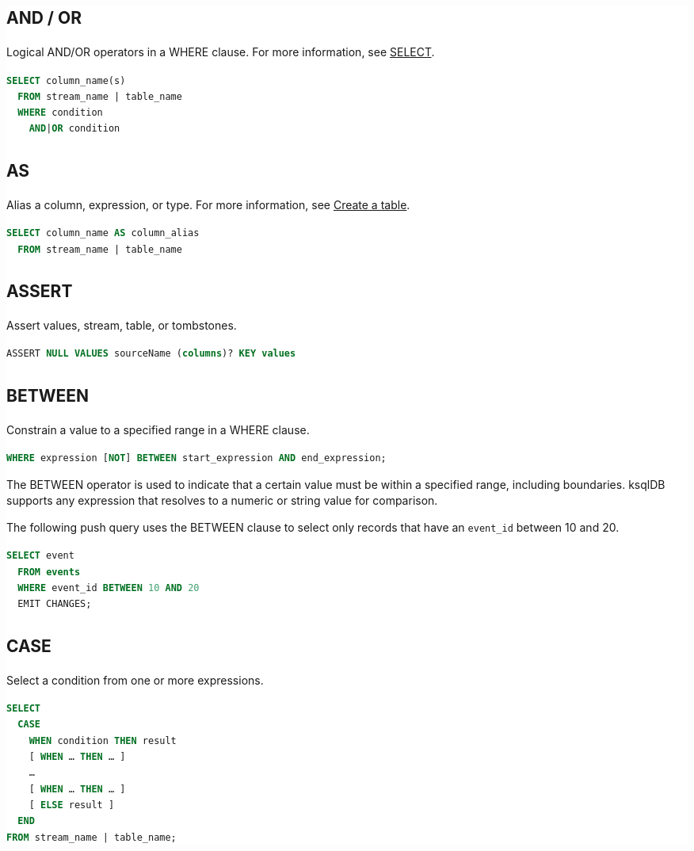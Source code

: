 ## AND / OR
Logical AND/OR operators in a WHERE clause. For more information, see
[SELECT](/developer-guide/ksqldb-reference/select-push-query/#examples).

```sql hl_lines="4"
SELECT column_name(s)
  FROM stream_name | table_name
  WHERE condition          
    AND|OR condition
```

## AS
Alias a column, expression, or type. For more information, see
[Create a table](/developer-guide/ksqldb-reference/create-table-as-select/#examples).

```sql hl_lines="1"
SELECT column_name AS column_alias
  FROM stream_name | table_name
```

## ASSERT
Assert values, stream, table, or tombstones.

```sql
ASSERT NULL VALUES sourceName (columns)? KEY values            
```

## BETWEEN
Constrain a value to a specified range in a WHERE clause.

```sql
WHERE expression [NOT] BETWEEN start_expression AND end_expression;            
```

The BETWEEN operator is used to indicate that a certain value must be
within a specified range, including boundaries. ksqlDB supports any
expression that resolves to a numeric or string value for comparison.

The following push query uses the BETWEEN clause to select only records
that have an `event_id` between 10 and 20.

```sql
SELECT event
  FROM events
  WHERE event_id BETWEEN 10 AND 20
  EMIT CHANGES;
```

## CASE
Select a condition from one or more expressions.

```sql
SELECT
  CASE
    WHEN condition THEN result
    [ WHEN … THEN … ]
    …
    [ WHEN … THEN … ]
    [ ELSE result ]
  END
FROM stream_name | table_name;
```
